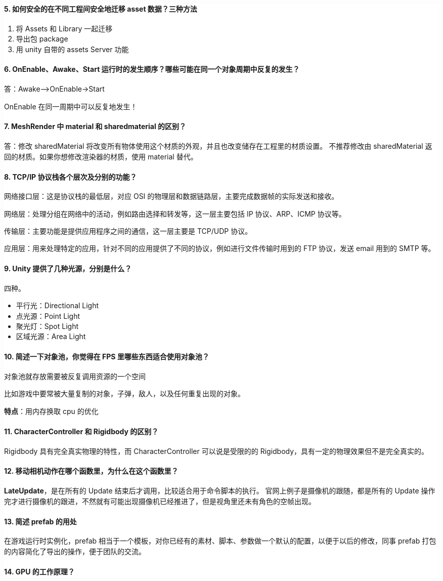 #### 5. 如何安全的在不同工程间安全地迁移 asset 数据？三种方法

1. 将 Assets 和 Library 一起迁移
2. 导出包 package
3. 用 unity 自带的 assets Server 功能

#### 6. OnEnable、Awake、Start 运行时的发生顺序？哪些可能在同一个对象周期中反复的发生？

答：Awake–>OnEnable->Start

OnEnable 在同一周期中可以反复地发生！

#### 7. MeshRender 中 material 和 sharedmaterial 的区别？

答：修改 sharedMaterial 将改变所有物体使用这个材质的外观，并且也改变储存在工程里的材质设置。 不推荐修改由 sharedMaterial 返回的材质。如果你想修改渲染器的材质，使用 material 替代。

#### 8. TCP/IP 协议栈各个层次及分别的功能？

网络接口层：这是协议栈的最低层，对应 OSI 的物理层和数据链路层，主要完成数据帧的实际发送和接收。

网络层：处理分组在网络中的活动，例如路由选择和转发等，这一层主要包括 IP 协议、ARP、ICMP 协议等。

传输层：主要功能是提供应用程序之间的通信，这一层主要是 TCP/UDP 协议。

应用层：用来处理特定的应用，针对不同的应用提供了不同的协议，例如进行文件传输时用到的 FTP 协议，发送 email 用到的 SMTP 等。

#### 9. Unity 提供了几种光源，分别是什么？

四种。

- 平行光：Directional Light
- 点光源：Point Light
- 聚光灯：Spot Light
- 区域光源：Area Light

#### 10. 简述一下对象池，你觉得在 FPS 里哪些东西适合使用对象池？

对象池就存放需要被反复调用资源的一个空间

比如游戏中要常被大量复制的对象，子弹，敌人，以及任何重复出现的对象。

**特点**：用内存换取 cpu 的优化

#### 11. CharacterController 和 Rigidbody 的区别？

Rigidbody 具有完全真实物理的特性，而 CharacterController 可以说是受限的的 Rigidbody，具有一定的物理效果但不是完全真实的。

#### 12. 移动相机动作在哪个函数里，为什么在这个函数里？

**LateUpdate**，是在所有的 Update 结束后才调用，比较适合用于命令脚本的执行。
官网上例子是摄像机的跟随，都是所有的 Update 操作完才进行摄像机的跟进，不然就有可能出现摄像机已经推进了，但是视角里还未有角色的空帧出现。

#### 13. 简述 prefab 的用处

在游戏运行时实例化，prefab 相当于一个模板，对你已经有的素材、脚本、参数做一个默认的配置，以便于以后的修改，同事 prefab 打包的内容简化了导出的操作，便于团队的交流。

#### 14. GPU 的工作原理？
